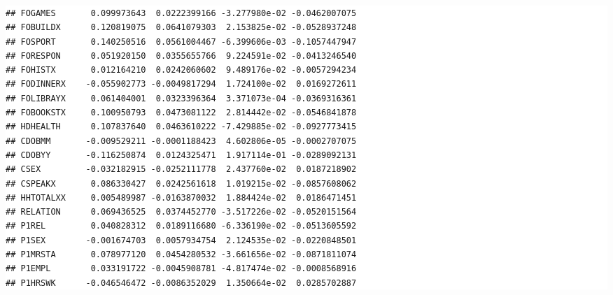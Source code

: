     ## FOGAMES       0.099973643  0.0222399166 -3.277980e-02 -0.0462007075
    ## FOBUILDX      0.120819075  0.0641079303  2.153825e-02 -0.0528937248
    ## FOSPORT       0.140250516  0.0561004467 -6.399606e-03 -0.1057447947
    ## FORESPON      0.051920150  0.0355655766  9.224591e-02 -0.0413246540
    ## FOHISTX       0.012164210  0.0242060602  9.489176e-02 -0.0057294234
    ## FODINNERX    -0.055902773 -0.0049817294  1.724100e-02  0.0169272611
    ## FOLIBRAYX     0.061404001  0.0323396364  3.371073e-04 -0.0369316361
    ## FOBOOKSTX     0.100950793  0.0473081122  2.814442e-02 -0.0546841878
    ## HDHEALTH      0.107837640  0.0463610222 -7.429885e-02 -0.0927773415
    ## CDOBMM       -0.009529211 -0.0001188423  4.602806e-05 -0.0002707075
    ## CDOBYY       -0.116250874  0.0124325471  1.917114e-01 -0.0289092131
    ## CSEX         -0.032182915 -0.0252111778  2.437760e-02  0.0187218902
    ## CSPEAKX       0.086330427  0.0242561618  1.019215e-02 -0.0857608062
    ## HHTOTALXX     0.005489987 -0.0163870032  1.884424e-02  0.0186471451
    ## RELATION      0.069436525  0.0374452770 -3.517226e-02 -0.0520151564
    ## P1REL         0.040828312  0.0189116680 -6.336190e-02 -0.0513605592
    ## P1SEX        -0.001674703  0.0057934754  2.124535e-02 -0.0220848501
    ## P1MRSTA       0.078977120  0.0454280532 -3.661656e-02 -0.0871811074
    ## P1EMPL        0.033191722 -0.0045908781 -4.817474e-02 -0.0008568916
    ## P1HRSWK      -0.046546472 -0.0086352029  1.350664e-02  0.0285702887